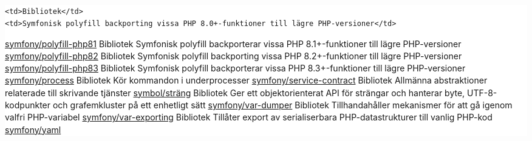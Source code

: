     <td>Bibliotek</td>
    <td>Symfonisk polyfill backporting vissa PHP 8.0+-funktioner till lägre PHP-versioner</td>
  </tr>
  <tr>
    <td>
      <a href="https://github.com/symfony/polyfill-php81">symfony/polyfill-php81</a>
    </td>
    <td>Bibliotek</td>
    <td>Symfonisk polyfill backporterar vissa PHP 8.1+-funktioner till lägre PHP-versioner</td>
  </tr>
  <tr>
    <td>
      <a href="https://github.com/symfony/polyfill-php82">symfony/polyfill-php82</a>
    </td>
    <td>Bibliotek</td>
    <td>Symfonisk polyfill backporting vissa PHP 8.2+-funktioner till lägre PHP-versioner</td>
  </tr>
  <tr>
    <td>
      <a href="https://github.com/symfony/polyfill-php83">symfony/polyfill-php83</a>
    </td>
    <td>Bibliotek</td>
    <td>Symfonisk polyfill backporterar vissa PHP 8.3+-funktioner till lägre PHP-versioner</td>
  </tr>
  <tr>
    <td>
      <a href="https://github.com/symfony/process">symfony/process</a>
    </td>
    <td>Bibliotek</td>
    <td>Kör kommandon i underprocesser</td>
  </tr>
  <tr>
    <td>
      <a href="https://github.com/symfony/service-contracts">symfony/service-contract</a>
    </td>
    <td>Bibliotek</td>
    <td>Allmänna abstraktioner relaterade till skrivande tjänster</td>
  </tr>
  <tr>
    <td>
      <a href="https://github.com/symfony/string">symbol/sträng</a>
    </td>
    <td>Bibliotek</td>
    <td>Ger ett objektorienterat API för strängar och hanterar byte, UTF-8-kodpunkter och grafemkluster på ett enhetligt sätt</td>
  </tr>
  <tr>
    <td>
      <a href="https://github.com/symfony/var-dumper">symfony/var-dumper</a>
    </td>
    <td>Bibliotek</td>
    <td>Tillhandahåller mekanismer för att gå igenom valfri PHP-variabel</td>
  </tr>
  <tr>
    <td>
      <a href="https://github.com/symfony/var-exporter">symfony/var-exporting</a>
    </td>
    <td>Bibliotek</td>
    <td>Tillåter export av serialiserbara PHP-datastrukturer till vanlig PHP-kod</td>
  </tr>
  <tr>
    <td>
      <a href="https://github.com/symfony/yaml">symfony/yaml</a>
    </td>